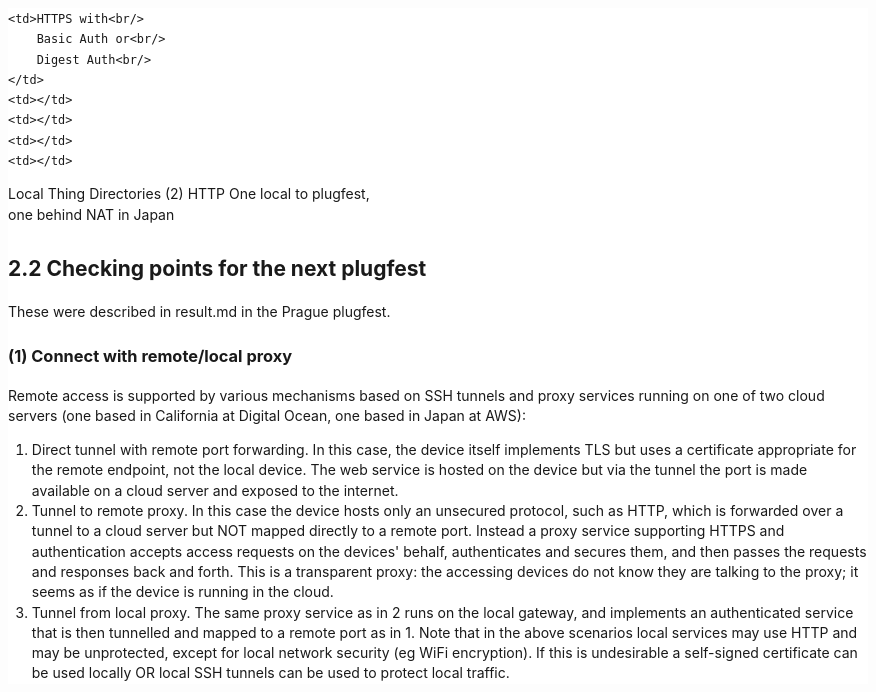     <td>HTTPS with<br/>
        Basic Auth or<br/>
        Digest Auth<br/>
    </td>
    <td></td>
    <td></td>
    <td></td>
    <td></td>
  </tr>
  <tr>
    <td>Local Thing Directories (2)</td>
    <td>HTTP
    </td>
    <td></td>
    <td></td>
    <td></td>
    <td>One local to plugfest,<br/>
        one behind NAT in Japan</td>
  </tr>
</table>

## 2.2 Checking points for the next plugfest

These were described in result.md in the Prague plugfest.

### (1) Connect with remote/local proxy
Remote access is supported by various mechanisms based on SSH tunnels and proxy services running on one of two cloud
servers (one based in California at Digital Ocean, one based in Japan at AWS):
1. Direct tunnel with remote port forwarding.  In this case, the device itself implements TLS but uses a certificate
   appropriate for the remote endpoint, not the local device.  The web service is hosted on the device but via the tunnel
   the port is made available on a cloud server and exposed to the internet.  
2. Tunnel to remote proxy.  In this case the device hosts only an unsecured protocol, such as HTTP, which is forwarded
   over a tunnel to a cloud server but NOT mapped directly to a remote port.  Instead a proxy service supporting
   HTTPS and authentication accepts access requests on the devices' behalf, authenticates and secures them, and then
   passes the requests and responses back and forth.  This is a transparent proxy: the accessing devices do not
   know they are talking to the proxy; it seems as if the device is running in the cloud.
3. Tunnel from local proxy.  The same proxy service as in 2 runs on the local gateway, and implements an authenticated
   service that is then tunnelled and mapped to a remote port as in 1.
Note that in the above scenarios local services may use HTTP and may be unprotected, except for local network security
(eg WiFi encryption).  If this is undesirable a self-signed certificate can be used locally OR local SSH tunnels can be used
to protect local traffic.
